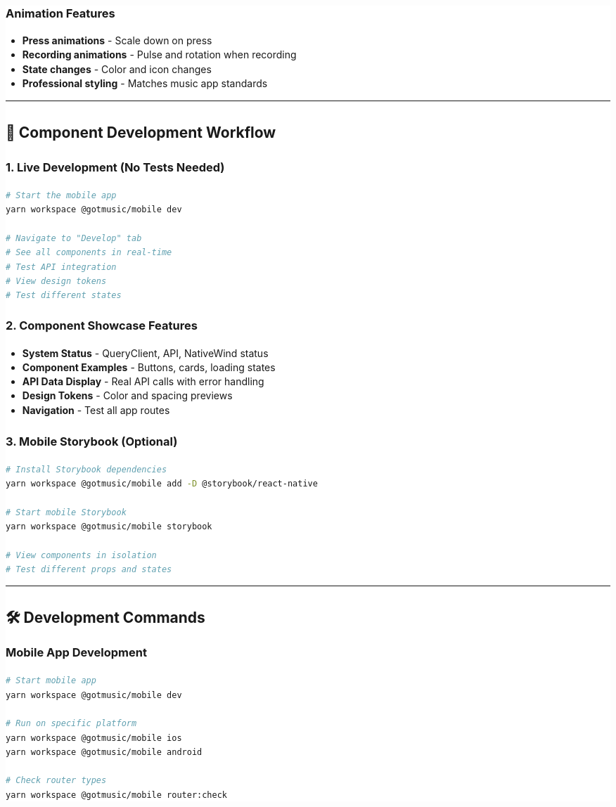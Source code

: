 ### **Animation Features**
- **Press animations** - Scale down on press
- **Recording animations** - Pulse and rotation when recording
- **State changes** - Color and icon changes
- **Professional styling** - Matches music app standards

---

## 🎨 **Component Development Workflow**

### **1. Live Development (No Tests Needed)**
```bash
# Start the mobile app
yarn workspace @gotmusic/mobile dev

# Navigate to "Develop" tab
# See all components in real-time
# Test API integration
# View design tokens
# Test different states
```

### **2. Component Showcase Features**
- **System Status** - QueryClient, API, NativeWind status
- **Component Examples** - Buttons, cards, loading states
- **API Data Display** - Real API calls with error handling
- **Design Tokens** - Color and spacing previews
- **Navigation** - Test all app routes

### **3. Mobile Storybook (Optional)**
```bash
# Install Storybook dependencies
yarn workspace @gotmusic/mobile add -D @storybook/react-native

# Start mobile Storybook
yarn workspace @gotmusic/mobile storybook

# View components in isolation
# Test different props and states
```

---

## 🛠️ **Development Commands**

### **Mobile App Development**
```bash
# Start mobile app
yarn workspace @gotmusic/mobile dev

# Run on specific platform
yarn workspace @gotmusic/mobile ios
yarn workspace @gotmusic/mobile android

# Check router types
yarn workspace @gotmusic/mobile router:check
```
